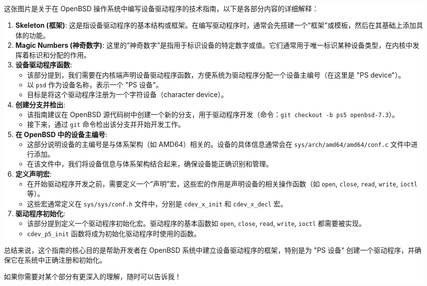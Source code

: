 这张图片是关于在 OpenBSD 操作系统中编写设备驱动程序的技术指南，以下是各部分内容的详细解释：

1. **Skeleton (框架)**:
    这是指设备驱动程序的基本结构或框架。在编写驱动程序时，通常会先搭建一个“框架”或模板，然后在其基础上添加具体的功能。
2. **Magic Numbers (神奇数字)**:
    这里的“神奇数字”是指用于标识设备的特定数字或值。它们通常用于唯一标识某种设备类型，在内核中发挥着标识和分配的作用。
3. **设备驱动程序函数**:
   - 该部分提到，我们需要在内核端声明设备驱动程序函数，方便系统为驱动程序分配一个设备主编号（在这里是 "PS device"）。
   - 以 `psd` 作为设备名称，表示一个 "PS 设备"。
   - 目标是将这个驱动程序注册为一个字符设备（character device）。
4. **创建分支并检出**:
   - 该指南建议在 OpenBSD 源代码树中创建一个新的分支，用于驱动程序开发（命令：`git checkout -b ps5 openbsd-7.3`）。
   - 接下来，通过 `git` 命令检出该分支并开始开发工作。
5. **在 OpenBSD 中的设备主编号**:
   - 这部分说明设备的主编号是与体系架构（如 AMD64）相关的。设备的具体信息通常会在 `sys/arch/amd64/amd64/conf.c` 文件中进行添加。
   - 在该文件中，我们将设备信息与体系架构结合起来，确保设备能正确识别和管理。
6. **定义声明宏**:
   - 在开始驱动程序开发之前，需要定义一个“声明”宏，这些宏的作用是声明设备的相关操作函数（如 `open`, `close`, `read`, `write`, `ioctl` 等）。
   - 这些宏通常定义在 `sys/sys/conf.h` 文件中，分别是 `cdev_x_init` 和 `cdev_x_decl` 宏。
7. **驱动程序初始化**:
   - 该部分提到定义一个驱动程序初始化宏。驱动程序的基本函数如 `open`, `close`, `read`, `write`, `ioctl` 都需要被实现。
   - `cdev_p5_init` 函数将成为初始化驱动程序时使用的函数。

总结来说，这个指南的核心目的是帮助开发者在 OpenBSD 系统中建立设备驱动程序的框架，特别是为 "PS 设备" 创建一个驱动程序，并确保它在系统中正确注册和初始化。

如果你需要对某个部分有更深入的理解，随时可以告诉我！




